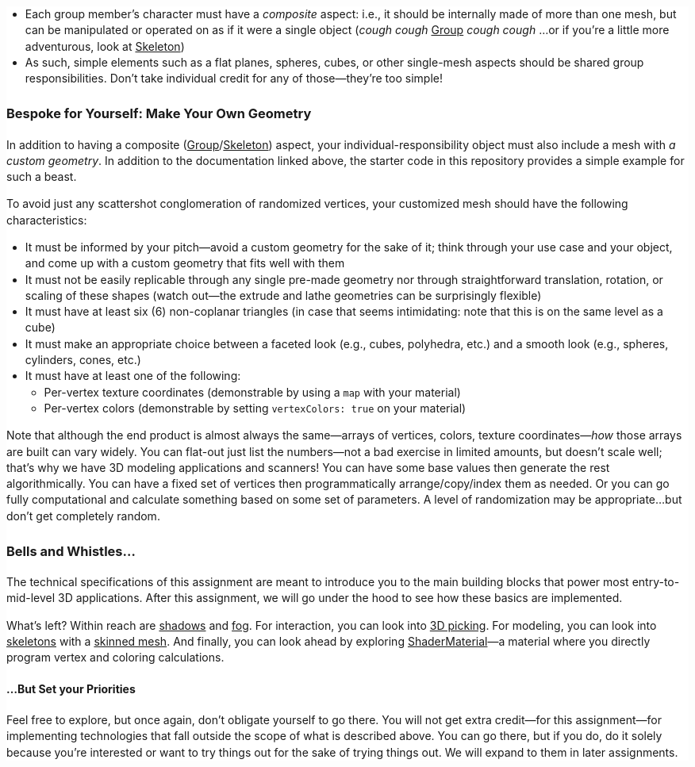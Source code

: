 * Each group member’s character must have a _composite_ aspect: i.e., it should be internally made of more than one mesh, but can be manipulated or operated on as if it were a single object (_cough cough_ [Group](https://threejs.org/docs/api/en/objects/Group.html) _cough cough_ …or if you’re a little more adventurous, look at [Skeleton](https://threejs.org/docs/index.html#api/en/objects/Skeleton))
* As such, simple elements such as a flat planes, spheres, cubes, or other single-mesh aspects should be shared group responsibilities. Don’t take individual credit for any of those—they’re too simple!

### Bespoke for Yourself: Make Your Own Geometry
In addition to having a composite ([Group](https://threejs.org/docs/#api/en/objects/Group)/[Skeleton](https://threejs.org/docs/#api/en/objects/Skeleton)) aspect, your individual-responsibility object must also include a mesh with _a custom geometry_. In addition to the documentation linked above, the starter code in this repository provides a simple example for such a beast.

To avoid just any scattershot conglomeration of randomized vertices, your customized mesh should have the following characteristics:
* It must be informed by your pitch—avoid a custom geometry for the sake of it; think through your use case and your object, and come up with a custom geometry that fits well with them
* It must not be easily replicable through any single pre-made geometry nor through straightforward translation, rotation, or scaling of these shapes (watch out—the extrude and lathe geometries can be surprisingly flexible)
* It must have at least six (6) non-coplanar triangles (in case that seems intimidating: note that this is on the same level as a cube)
* It must make an appropriate choice between a faceted look (e.g., cubes, polyhedra, etc.) and a smooth look (e.g., spheres, cylinders, cones, etc.)
* It must have at least one of the following:
    * Per-vertex texture coordinates (demonstrable by using a `map` with your material)
    * Per-vertex colors (demonstrable by setting `vertexColors: true` on your material)

Note that although the end product is almost always the same—arrays of vertices, colors, texture coordinates—_how_ those arrays are built can vary widely. You can flat-out just list the numbers—not a bad exercise in limited amounts, but doesn’t scale well; that’s why we have 3D modeling applications and scanners! You can have some base values then generate the rest algorithmically. You can have a fixed set of vertices then programmatically arrange/copy/index them as needed. Or you can go fully computational and calculate something based on some set of parameters. A level of randomization may be appropriate…but don’t get completely random.

### Bells and Whistles…
The technical specifications of this assignment are meant to introduce you to the main building blocks that power most entry-to-mid-level 3D applications. After this assignment, we will go under the hood to see how these basics are implemented.

What’s left? Within reach are [shadows](https://threejs.org/manual/#en/shadows) and [fog](https://threejs.org/manual/#en/fog). For interaction, you can look into [3D picking](https://threejs.org/manual/#en/picking). For modeling, you can look into [skeletons](https://threejs.org/docs/#api/en/objects/Skeleton) with a [skinned mesh](https://threejs.org/docs/#api/en/objects/SkinnedMesh). And finally, you can look ahead by exploring [ShaderMaterial](https://threejs.org/docs/#api/en/materials/ShaderMaterial)—a material where you directly program vertex and coloring calculations.

#### …But Set your Priorities
Feel free to explore, but once again, don’t obligate yourself to go there. You will not get extra credit—for this assignment—for implementing technologies that fall outside the scope of what is described above. You can go there, but if you do, do it solely because you’re interested or want to try things out for the sake of trying things out. We will expand to them in later assignments.
